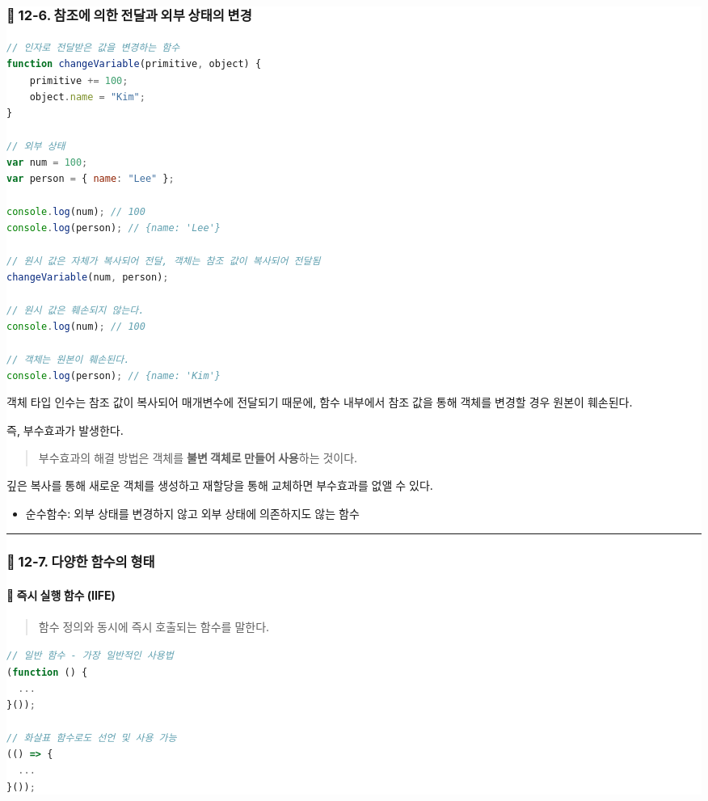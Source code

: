 
### 📌 12-6. 참조에 의한 전달과 외부 상태의 변경

```js
// 인자로 전달받은 값을 변경하는 함수
function changeVariable(primitive, object) {
	primitive += 100;
	object.name = "Kim";
}

// 외부 상태
var num = 100;
var person = { name: "Lee" };

console.log(num); // 100
console.log(person); // {name: 'Lee'}

// 원시 값은 자체가 복사되어 전달, 객체는 참조 값이 복사되어 전달됨
changeVariable(num, person);

// 원시 값은 훼손되지 않는다.
console.log(num); // 100

// 객체는 원본이 훼손된다.
console.log(person); // {name: 'Kim'}
```

객체 타입 인수는 참조 값이 복사되어 매개변수에 전달되기 때문에, 함수 내부에서 참조 값을 통해 객체를 변경할 경우 원본이 훼손된다.

즉, 부수효과가 발생한다.

> 부수효과의 해결 방법은 객체를 **불변 객체로 만들어 사용**하는 것이다.

깊은 복사를 통해 새로운 객체를 생성하고 재할당을 통해 교체하면 부수효과를 없앨 수 있다.

- 순수함수: 외부 상태를 변경하지 않고 외부 상태에 의존하지도 않는 함수

---

### 📌 12-7. 다양한 함수의 형태

#### 🔎 즉시 실행 함수 (IIFE)

> 함수 정의와 동시에 즉시 호출되는 함수를 말한다.

```js
// 일반 함수 - 가장 일반적인 사용법
(function () {
  ...
}());

// 화살표 함수로도 선언 및 사용 가능
(() => {
  ...
}());
```
